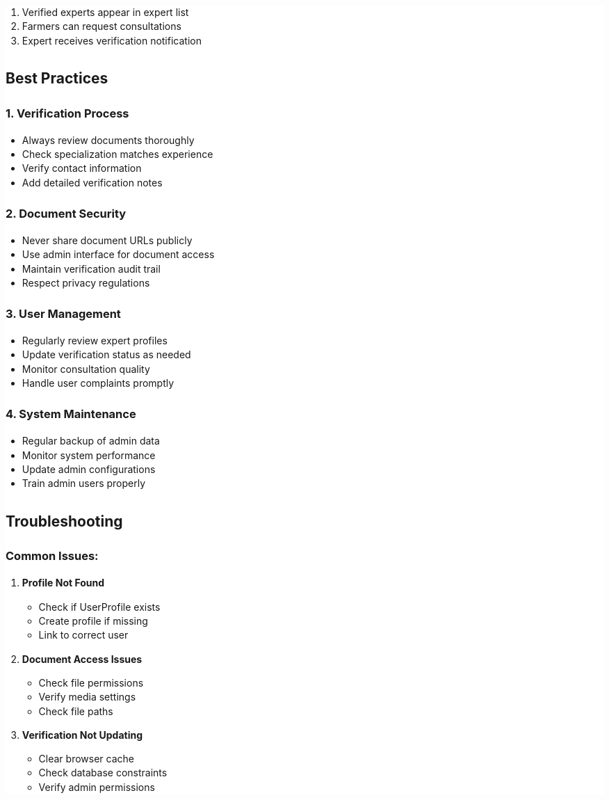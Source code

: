 1. Verified experts appear in expert list
2. Farmers can request consultations
3. Expert receives verification notification

## Best Practices

### 1. Verification Process

- Always review documents thoroughly
- Check specialization matches experience
- Verify contact information
- Add detailed verification notes

### 2. Document Security

- Never share document URLs publicly
- Use admin interface for document access
- Maintain verification audit trail
- Respect privacy regulations

### 3. User Management

- Regularly review expert profiles
- Update verification status as needed
- Monitor consultation quality
- Handle user complaints promptly

### 4. System Maintenance

- Regular backup of admin data
- Monitor system performance
- Update admin configurations
- Train admin users properly

## Troubleshooting

### Common Issues:

1. **Profile Not Found**

   - Check if UserProfile exists
   - Create profile if missing
   - Link to correct user

2. **Document Access Issues**

   - Check file permissions
   - Verify media settings
   - Check file paths

3. **Verification Not Updating**

   - Clear browser cache
   - Check database constraints
   - Verify admin permissions
